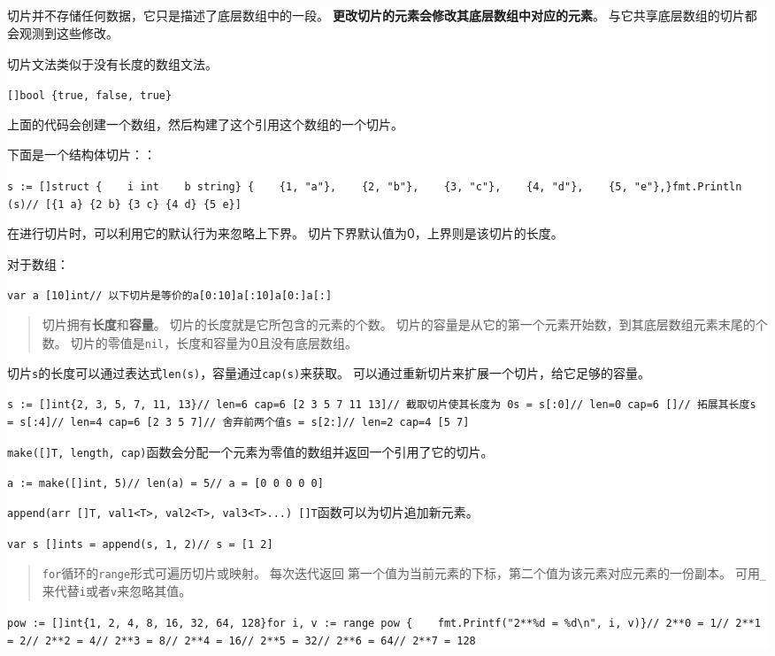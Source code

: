 切片并不存储任何数据，它只是描述了底层数组中的一段。
**更改切片的元素会修改其底层数组中对应的元素**。
与它共享底层数组的切片都会观测到这些修改。

切片文法类似于没有长度的数组文法。

```
[]bool {true, false, true}
```

上面的代码会创建一个数组，然后构建了这个引用这个数组的一个切片。

下面是一个结构体切片：：

```
s := []struct {    i int    b string} {    {1, "a"},    {2, "b"},    {3, "c"},    {4, "d"},    {5, "e"},}fmt.Println(s)// [{1 a} {2 b} {3 c} {4 d} {5 e}]
```

在进行切片时，可以利用它的默认行为来忽略上下界。
切片下界默认值为0，上界则是该切片的长度。

对于数组：

```
var a [10]int// 以下切片是等价的a[0:10]a[:10]a[0:]a[:]
```

> 切片拥有**长度**和**容量**。
> 切片的长度就是它所包含的元素的个数。
> 切片的容量是从它的第一个元素开始数，到其底层数组元素末尾的个数。
> 切片的零值是`nil`，长度和容量为0且没有底层数组。

切片`s`的长度可以通过表达式`len(s)`，容量通过`cap(s)`来获取。
可以通过重新切片来扩展一个切片，给它足够的容量。

```
s := []int{2, 3, 5, 7, 11, 13}// len=6 cap=6 [2 3 5 7 11 13]// 截取切片使其长度为 0s = s[:0]// len=0 cap=6 []// 拓展其长度s = s[:4]// len=4 cap=6 [2 3 5 7]// 舍弃前两个值s = s[2:]// len=2 cap=4 [5 7]
```

`make([]T, length, cap)`函数会分配一个元素为零值的数组并返回一个引用了它的切片。

```
a := make([]int, 5)// len(a) = 5// a = [0 0 0 0 0]
```

`append(arr []T, val1<T>, val2<T>, val3<T>...) []T`函数可以为切片追加新元素。

```
var s []ints = append(s, 1, 2)// s = [1 2]
```

> `for`循环的`range`形式可遍历切片或映射。
> 每次迭代返回 第一个值为当前元素的下标，第二个值为该元素对应元素的一份副本。
> 可用`_`来代替`i`或者`v`来忽略其值。

```
pow := []int{1, 2, 4, 8, 16, 32, 64, 128}for i, v := range pow {    fmt.Printf("2**%d = %d\n", i, v)}// 2**0 = 1// 2**1 = 2// 2**2 = 4// 2**3 = 8// 2**4 = 16// 2**5 = 32// 2**6 = 64// 2**7 = 128
```
